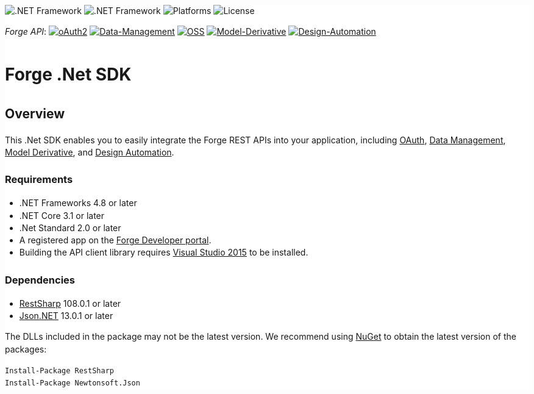 ![.NET Framework](https://img.shields.io/badge/.NET%20Framework-4.8.0-blue.svg)
![.NET Framework](https://img.shields.io/badge/.NET%20Standard-2.0-blue.svg)
![Platforms](https://img.shields.io/badge/platform-windows|mac|linux-lightgray.svg)
![License](http://img.shields.io/:license-Apache-blue.svg)

*Forge API*:
[![oAuth2](https://img.shields.io/badge/oAuth2-v1-green.svg)](http://autodesk-forge.github.io/)
[![Data-Management](https://img.shields.io/badge/Data%20Management-v1-green.svg)](http://autodesk-forge.github.io/)
[![OSS](https://img.shields.io/badge/OSS-v2-green.svg)](http://autodesk-forge.github.io/)
[![Model-Derivative](https://img.shields.io/badge/Model%20Derivative-v2-green.svg)](http://autodesk-forge.github.io/)
[![Design-Automation](https://img.shields.io/badge/Design%20Automation-v3-green.svg)](http://autodesk-forge.github.io/)

# Forge .Net SDK

## Overview
This .Net SDK enables you to easily integrate the Forge REST APIs into your application,
including <a href="https://developer.autodesk.com/en/docs/oauth/v2/overview/" target="_blank">OAuth</a>,
 <a href="https://developer.autodesk.com/en/docs/data/v2/overview/" target="_blank">Data Management</a>,
 <a href="https://developer.autodesk.com/en/docs/model-derivative/v2/overview/" target="_blank">Model Derivative</a>,
and <a href="https://developer.autodesk.com/en/docs/design-automation/v2/overview/" target="_blank">Design Automation</a>.


### Requirements
* .NET Frameworks 4.8 or later
* .NET Core 3.1 or later
* .Net Standard 2.0 or later
* A registered app on the <a href="https://developer.autodesk.com/myapps" target="_blank">Forge Developer portal</a>.
* Building the API client library requires [Visual Studio 2015](https://www.visualstudio.com/downloads/) to be installed.


### Dependencies
- [RestSharp](https://www.nuget.org/packages/RestSharp) 108.0.1 or later
- [Json.NET](https://www.nuget.org/packages/Newtonsoft.Json/) 13.0.1 or later

The DLLs included in the package may not be the latest version.
We recommend using [NuGet](https://docs.nuget.org/consume/installing-nuget) to obtain the latest version of the packages:
```
Install-Package RestSharp
Install-Package Newtonsoft.Json
```
